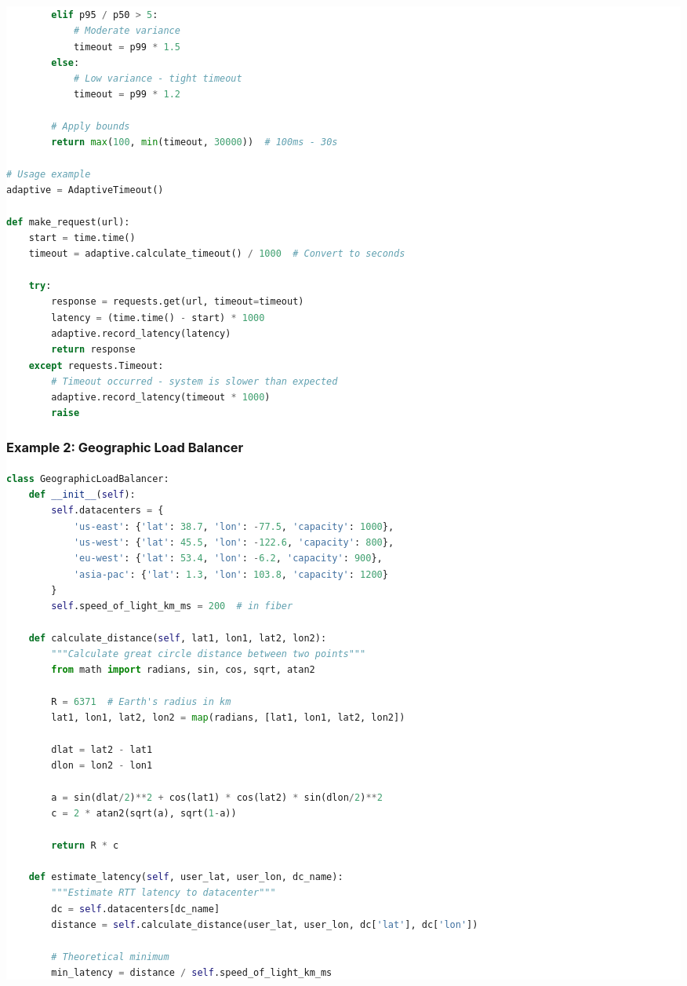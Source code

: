 ```python
        elif p95 / p50 > 5:
            # Moderate variance
            timeout = p99 * 1.5
        else:
            # Low variance - tight timeout
            timeout = p99 * 1.2
            
        # Apply bounds
        return max(100, min(timeout, 30000))  # 100ms - 30s

# Usage example
adaptive = AdaptiveTimeout()

def make_request(url):
    start = time.time()
    timeout = adaptive.calculate_timeout() / 1000  # Convert to seconds
    
    try:
        response = requests.get(url, timeout=timeout)
        latency = (time.time() - start) * 1000
        adaptive.record_latency(latency)
        return response
    except requests.Timeout:
        # Timeout occurred - system is slower than expected
        adaptive.record_latency(timeout * 1000)
        raise
```

### Example 2: Geographic Load Balancer

```python
class GeographicLoadBalancer:
    def __init__(self):
        self.datacenters = {
            'us-east': {'lat': 38.7, 'lon': -77.5, 'capacity': 1000},
            'us-west': {'lat': 45.5, 'lon': -122.6, 'capacity': 800},
            'eu-west': {'lat': 53.4, 'lon': -6.2, 'capacity': 900},
            'asia-pac': {'lat': 1.3, 'lon': 103.8, 'capacity': 1200}
        }
        self.speed_of_light_km_ms = 200  # in fiber
        
    def calculate_distance(self, lat1, lon1, lat2, lon2):
        """Calculate great circle distance between two points"""
        from math import radians, sin, cos, sqrt, atan2
        
        R = 6371  # Earth's radius in km
        lat1, lon1, lat2, lon2 = map(radians, [lat1, lon1, lat2, lon2])
        
        dlat = lat2 - lat1
        dlon = lon2 - lon1
        
        a = sin(dlat/2)**2 + cos(lat1) * cos(lat2) * sin(dlon/2)**2
        c = 2 * atan2(sqrt(a), sqrt(1-a))
        
        return R * c
    
    def estimate_latency(self, user_lat, user_lon, dc_name):
        """Estimate RTT latency to datacenter"""
        dc = self.datacenters[dc_name]
        distance = self.calculate_distance(user_lat, user_lon, dc['lat'], dc['lon'])
        
        # Theoretical minimum
        min_latency = distance / self.speed_of_light_km_ms
```